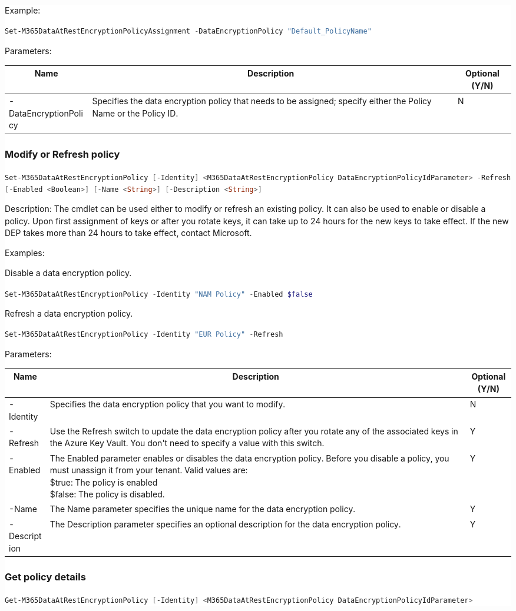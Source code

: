 Example:

```powershell
Set-M365DataAtRestEncryptionPolicyAssignment -DataEncryptionPolicy "Default_PolicyName"
```

Parameters:

| Name | Description | Optional (Y/N) |
|----------|----------|---------|
-DataEncryptionPolicy|Specifies the data encryption policy that needs to be assigned; specify either the Policy Name or the Policy ID.|N|

### Modify or Refresh policy

```powershell
Set-M365DataAtRestEncryptionPolicy [-Identity] <M365DataAtRestEncryptionPolicy DataEncryptionPolicyIdParameter> -Refresh [-Enabled <Boolean>] [-Name <String>] [-Description <String>]
```

Description:
The cmdlet can be used either to modify or refresh an existing policy. It can also be used to enable or disable a policy. Upon first assignment of keys or after you rotate keys, it can take up to 24 hours for the new keys to take effect. If the new DEP takes more than 24 hours to take effect, contact Microsoft.

Examples:

Disable a data encryption policy.

```powershell
Set-M365DataAtRestEncryptionPolicy -Identity "NAM Policy" -Enabled $false
```

Refresh a data encryption policy.

```powershell
Set-M365DataAtRestEncryptionPolicy -Identity "EUR Policy" -Refresh
```

Parameters:

| Name | Description | Optional (Y/N) |
|----------|----------|---------|
|-Identity|Specifies the data encryption policy that you want to modify.|N|
|-Refresh|Use the Refresh switch to update the data encryption policy after you rotate any of the associated keys in the Azure Key Vault. You don't need to specify a value with this switch.|Y|
|-Enabled|The Enabled parameter enables or disables the data encryption policy. Before you disable a policy, you must unassign it from your tenant. Valid values are:</br > $true: The policy is enabled</br > $false: The policy is disabled.|Y|
|-Name|The Name parameter specifies the unique name for the data encryption policy.|Y|
|-Description|The Description parameter specifies an optional description for the data encryption policy.|Y|

### Get policy details

```powershell
Get-M365DataAtRestEncryptionPolicy [-Identity] <M365DataAtRestEncryptionPolicy DataEncryptionPolicyIdParameter>
```
